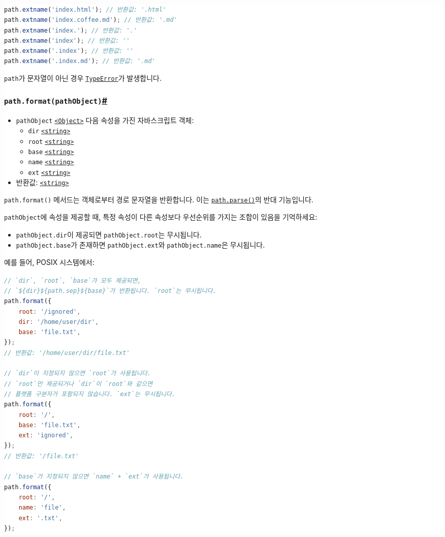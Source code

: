 ```javascript
path.extname('index.html'); // 반환값: '.html'
path.extname('index.coffee.md'); // 반환값: '.md'
path.extname('index.'); // 반환값: '.'
path.extname('index'); // 반환값: ''
path.extname('.index'); // 반환값: ''
path.extname('.index.md'); // 반환값: '.md'
```

`path`가 문자열이 아닌 경우 [`TypeError`](https://nodejs.org/docs/latest/api/errors.html#class-typeerror)가 발생합니다.


### `path.format(pathObject)`[#](https://nodejs.org/docs/latest/api/path.html#pathformatpathobject)

-   `pathObject` [`<Object>`](https://developer.mozilla.org/en-US/docs/Web/JavaScript/Reference/Global_Objects/Object) 다음 속성을 가진 자바스크립트 객체:
    -   `dir` [`<string>`](https://developer.mozilla.org/en-US/docs/Web/JavaScript/Data_structures#String_type)
    -   `root` [`<string>`](https://developer.mozilla.org/en-US/docs/Web/JavaScript/Data_structures#String_type)
    -   `base` [`<string>`](https://developer.mozilla.org/en-US/docs/Web/JavaScript/Data_structures#String_type)
    -   `name` [`<string>`](https://developer.mozilla.org/en-US/docs/Web/JavaScript/Data_structures#String_type)
    -   `ext` [`<string>`](https://developer.mozilla.org/en-US/docs/Web/JavaScript/Data_structures#String_type)
-   반환값: [`<string>`](https://developer.mozilla.org/en-US/docs/Web/JavaScript/Data_structures#String_type)

`path.format()` 메서드는 객체로부터 경로 문자열을 반환합니다. 이는 [`path.parse()`](https://nodejs.org/docs/latest/api/path.html#pathparsepath)의 반대 기능입니다.

`pathObject`에 속성을 제공할 때, 특정 속성이 다른 속성보다 우선순위를 가지는 조합이 있음을 기억하세요:

-   `pathObject.dir`이 제공되면 `pathObject.root`는 무시됩니다.
-   `pathObject.base`가 존재하면 `pathObject.ext`와 `pathObject.name`은 무시됩니다.

예를 들어, POSIX 시스템에서:

```js
// `dir`, `root`, `base`가 모두 제공되면,
// `${dir}${path.sep}${base}`가 반환됩니다. `root`는 무시됩니다.
path.format({
    root: '/ignored',
    dir: '/home/user/dir',
    base: 'file.txt',
});
// 반환값: '/home/user/dir/file.txt'

// `dir`이 지정되지 않으면 `root`가 사용됩니다.
// `root`만 제공되거나 `dir`이 `root`와 같으면
// 플랫폼 구분자가 포함되지 않습니다. `ext`는 무시됩니다.
path.format({
    root: '/',
    base: 'file.txt',
    ext: 'ignored',
});
// 반환값: '/file.txt'

// `base`가 지정되지 않으면 `name` + `ext`가 사용됩니다.
path.format({
    root: '/',
    name: 'file',
    ext: '.txt',
});
```